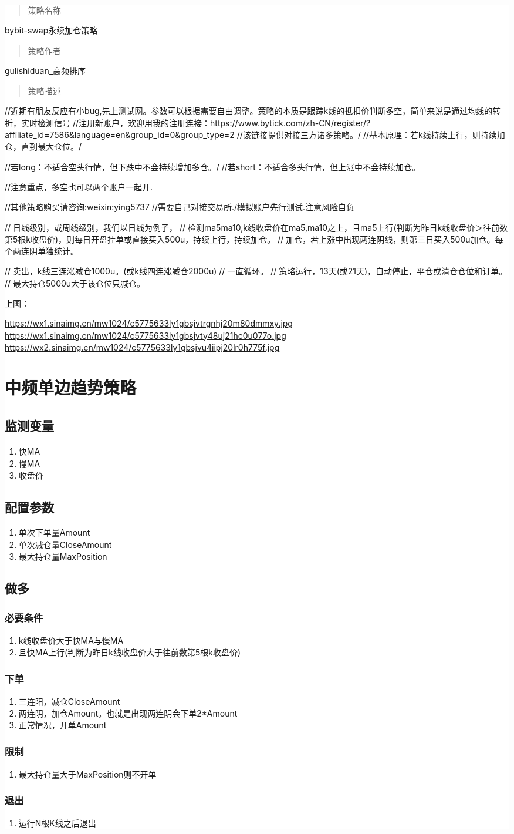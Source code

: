 
> 策略名称

bybit-swap永续加仓策略

> 策略作者

gulishiduan_高频排序

> 策略描述

//近期有朋友反应有小bug,先上测试网。参数可以根据需要自由调整。策略的本质是跟踪k线的抵扣价判断多空，简单来说是通过均线的转折，实时检测信号
//注册新账户，欢迎用我的注册连接：https://www.bytick.com/zh-CN/register/?affiliate_id=7586&language=en&group_id=0&group_type=2
//该链接提供对接三方诸多策略。/
//基本原理：若k线持续上行，则持续加仓，直到最大仓位。/

//若long：不适合空头行情，但下跌中不会持续增加多仓。/
//若short：不适合多头行情，但上涨中不会持续加仓。

//注意重点，多空也可以两个账户一起开.

//其他策略购买请咨询:weixin:ying5737
//需要自己对接交易所./模拟账户先行测试.注意风险自负


// 日线级别，或周线级别，我们以日线为例子，
// 检测ma5ma10,k线收盘价在ma5,ma10之上，且ma5上行(判断为昨日k线收盘价＞往前数第5根k收盘价)，则每日开盘挂单或直接买入500u，持续上行，持续加仓。
// 加仓，若上涨中出现两连阴线，则第三日买入500u加仓。每个两连阴单独统计。

// 卖出，k线三连涨减仓1000u。(或k线四连涨减仓2000u)
// 一直循环。
// 策略运行，13天(或21天)，自动停止，平仓或清仓仓位和订单。
// 最大持仓5000u大于该仓位只减仓。

上图：

https://wx1.sinaimg.cn/mw1024/c5775633ly1gbsjvtrgnhj20m80dmmxy.jpg
https://wx1.sinaimg.cn/mw1024/c5775633ly1gbsjvty48uj21hc0u077o.jpg
https://wx2.sinaimg.cn/mw1024/c5775633ly1gbsjvu4iipj20lr0h775f.jpg

# 中频单边趋势策略
## 监测变量
1. 快MA
2. 慢MA
3. 收盘价
## 配置参数
1. 单次下单量Amount
2. 单次减仓量CloseAmount
3. 最大持仓量MaxPosition
## 做多
### 必要条件
1. k线收盘价大于快MA与慢MA
2. 且快MA上行(判断为昨日k线收盘价大于往前数第5根k收盘价)
### 下单
1. 三连阳，减仓CloseAmount
2. 两连阴，加仓Amount。也就是出现两连阴会下单2*Amount
3. 正常情况，开单Amount
### 限制
1. 最大持仓量大于MaxPosition则不开单
### 退出
1. 运行N根K线之后退出
